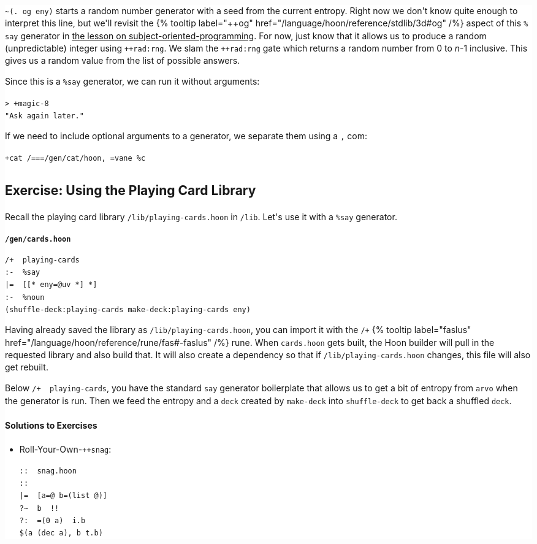 `~(. og eny)` starts a random number generator with a seed from the
current entropy.  Right now we don't know quite enough to interpret this
line, but we'll revisit the {% tooltip label="++og"
href="/language/hoon/reference/stdlib/3d#og" /%} aspect of this `%say`
generator in [the lesson on
subject-oriented-programming](/courses/hoon-school/O-subject).  For now,
just know that it allows us to produce a random (unpredictable) integer
using `++rad:rng`.  We slam the `++rad:rng` gate which returns a random
number from 0 to _n_-1 inclusive.  This gives us a random value from the
list of possible answers.

Since this is a `%say` generator, we can run it without arguments:

```hoon
> +magic-8
"Ask again later."
```

If we need to include optional arguments to a generator, we separate
them using a `,` com:

```hoon
+cat /===/gen/cat/hoon, =vane %c
```

##  Exercise:  Using the Playing Card Library

Recall the playing card library `/lib/playing-cards.hoon` in `/lib`.
Let's use it with a `%say` generator.

**`/gen/cards.hoon`**

```hoon {% copy=true %}
/+  playing-cards
:-  %say
|=  [[* eny=@uv *] *]
:-  %noun
(shuffle-deck:playing-cards make-deck:playing-cards eny)
```

Having already saved the library as `/lib/playing-cards.hoon`, you can
import it with the `/+` {% tooltip label="faslus"
href="/language/hoon/reference/rune/fas#-faslus" /%} rune.  When
`cards.hoon` gets built, the Hoon builder will pull in the requested
library and also build that.  It will also create a dependency so that
if `/lib/playing-cards.hoon` changes, this file will also get rebuilt.

Below `/+  playing-cards`, you have the standard `say` generator
boilerplate that allows us to get a bit of entropy from `arvo` when the
generator is run. Then we feed the entropy and a `deck` created by
`make-deck` into `shuffle-deck` to get back a shuffled `deck`.

#### Solutions to Exercises

- Roll-Your-Own-`++snag`:

    ```hoon {% copy=true %}
    ::  snag.hoon
    ::
    |=  [a=@ b=(list @)]
    ?~  b  !!
    ?:  =(0 a)  i.b
    $(a (dec a), b t.b)
    ```
